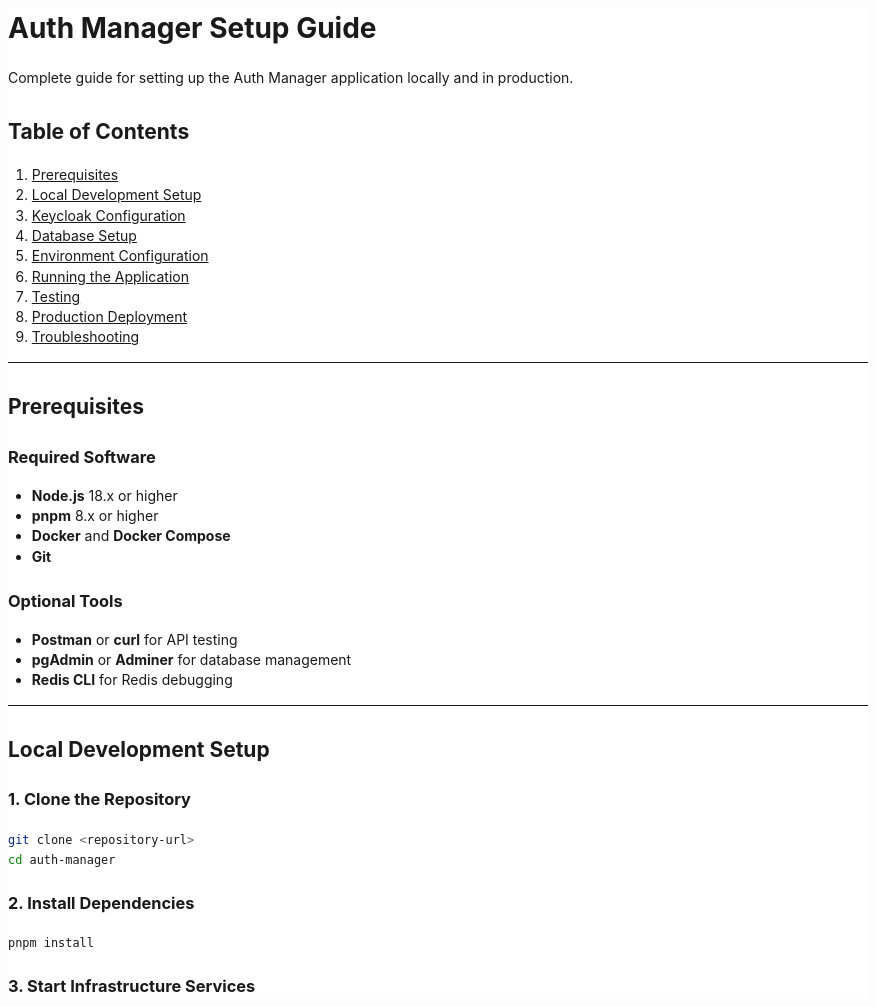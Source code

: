 # Auth Manager Setup Guide

Complete guide for setting up the Auth Manager application locally and in production.

## Table of Contents

1. [Prerequisites](#prerequisites)
2. [Local Development Setup](#local-development-setup)
3. [Keycloak Configuration](#keycloak-configuration)
4. [Database Setup](#database-setup)
5. [Environment Configuration](#environment-configuration)
6. [Running the Application](#running-the-application)
7. [Testing](#testing)
8. [Production Deployment](#production-deployment)
9. [Troubleshooting](#troubleshooting)

---

## Prerequisites

### Required Software

- **Node.js** 18.x or higher
- **pnpm** 8.x or higher
- **Docker** and **Docker Compose**
- **Git**

### Optional Tools

- **Postman** or **curl** for API testing
- **pgAdmin** or **Adminer** for database management
- **Redis CLI** for Redis debugging

---

## Local Development Setup

### 1. Clone the Repository

```bash
git clone <repository-url>
cd auth-manager
```

### 2. Install Dependencies

```bash
pnpm install
```

### 3. Start Infrastructure Services
